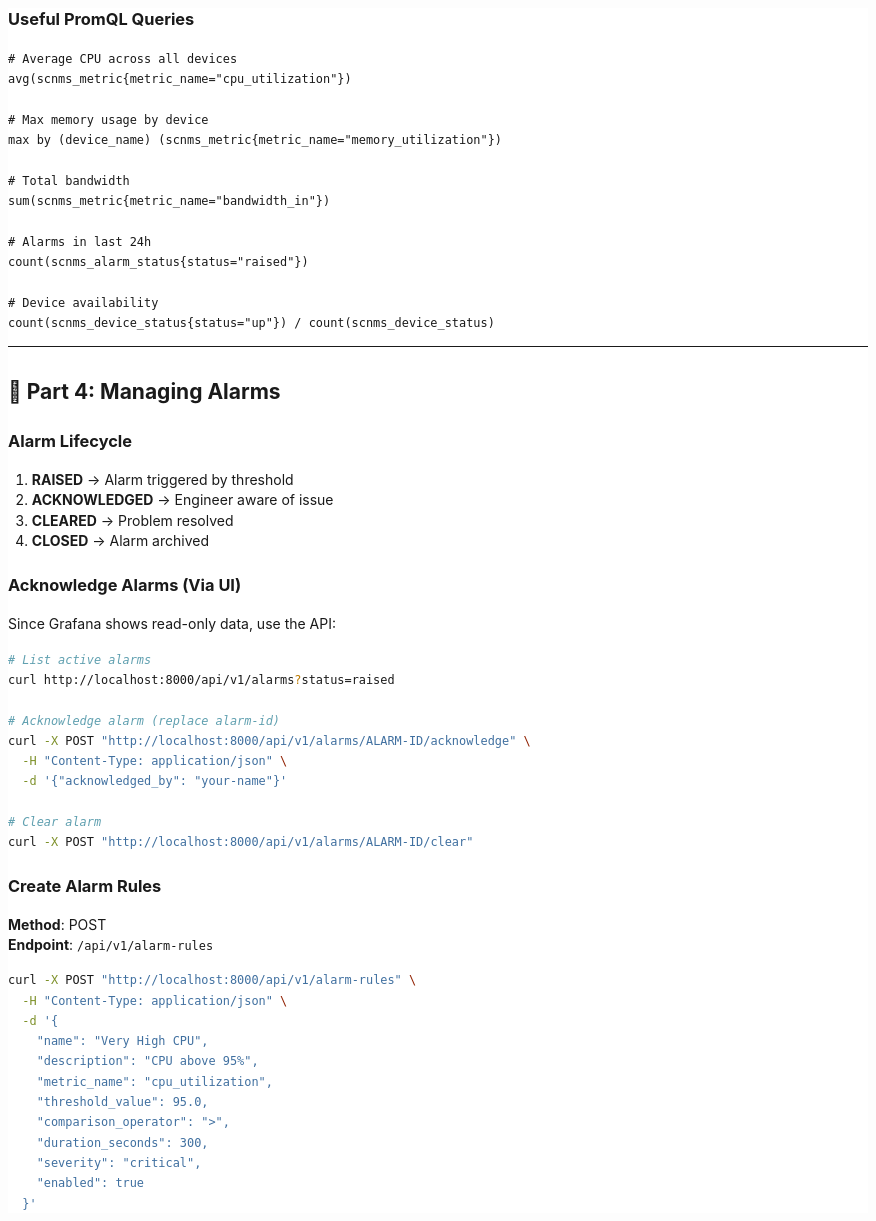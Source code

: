 ### Useful PromQL Queries

```promql
# Average CPU across all devices
avg(scnms_metric{metric_name="cpu_utilization"})

# Max memory usage by device
max by (device_name) (scnms_metric{metric_name="memory_utilization"})

# Total bandwidth
sum(scnms_metric{metric_name="bandwidth_in"})

# Alarms in last 24h
count(scnms_alarm_status{status="raised"})

# Device availability
count(scnms_device_status{status="up"}) / count(scnms_device_status)
```

---

## 🔔 Part 4: Managing Alarms

### Alarm Lifecycle

1. **RAISED** → Alarm triggered by threshold
2. **ACKNOWLEDGED** → Engineer aware of issue
3. **CLEARED** → Problem resolved
4. **CLOSED** → Alarm archived

### Acknowledge Alarms (Via UI)

Since Grafana shows read-only data, use the API:

```bash
# List active alarms
curl http://localhost:8000/api/v1/alarms?status=raised

# Acknowledge alarm (replace alarm-id)
curl -X POST "http://localhost:8000/api/v1/alarms/ALARM-ID/acknowledge" \
  -H "Content-Type: application/json" \
  -d '{"acknowledged_by": "your-name"}'

# Clear alarm
curl -X POST "http://localhost:8000/api/v1/alarms/ALARM-ID/clear"
```

### Create Alarm Rules

**Method**: POST  
**Endpoint**: `/api/v1/alarm-rules`

```bash
curl -X POST "http://localhost:8000/api/v1/alarm-rules" \
  -H "Content-Type: application/json" \
  -d '{
    "name": "Very High CPU",
    "description": "CPU above 95%",
    "metric_name": "cpu_utilization",
    "threshold_value": 95.0,
    "comparison_operator": ">",
    "duration_seconds": 300,
    "severity": "critical",
    "enabled": true
  }'
```